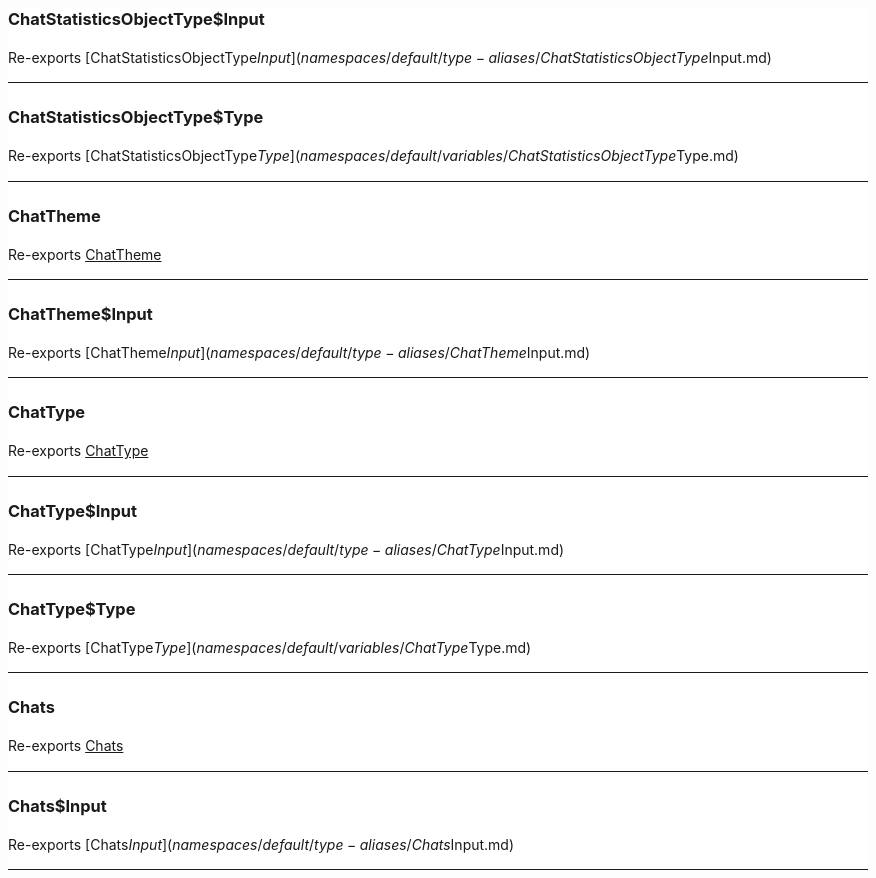 ### ChatStatisticsObjectType$Input

Re-exports [ChatStatisticsObjectType$Input](namespaces/default/type-aliases/ChatStatisticsObjectType$Input.md)

***

### ChatStatisticsObjectType$Type

Re-exports [ChatStatisticsObjectType$Type](namespaces/default/variables/ChatStatisticsObjectType$Type.md)

***

### ChatTheme

Re-exports [ChatTheme](namespaces/default/type-aliases/ChatTheme.md)

***

### ChatTheme$Input

Re-exports [ChatTheme$Input](namespaces/default/type-aliases/ChatTheme$Input.md)

***

### ChatType

Re-exports [ChatType](namespaces/default/type-aliases/ChatType.md)

***

### ChatType$Input

Re-exports [ChatType$Input](namespaces/default/type-aliases/ChatType$Input.md)

***

### ChatType$Type

Re-exports [ChatType$Type](namespaces/default/variables/ChatType$Type.md)

***

### Chats

Re-exports [Chats](namespaces/default/type-aliases/Chats.md)

***

### Chats$Input

Re-exports [Chats$Input](namespaces/default/type-aliases/Chats$Input.md)

***
